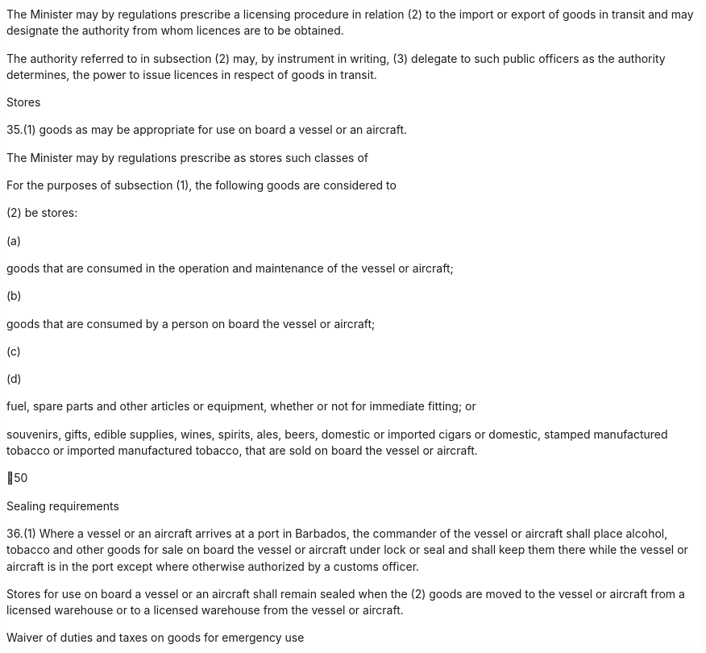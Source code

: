 The Minister may by regulations prescribe a licensing procedure in relation
(2)
to the import or export of goods in transit and may designate the authority from
whom licences are to be obtained.

The authority referred to in subsection (2) may, by instrument in writing,
(3)
delegate to such public officers as the authority determines, the power to issue
licences in respect of goods in transit.

Stores

35.(1)
goods as may be appropriate for use on board a vessel or an aircraft.

The Minister may by regulations prescribe as stores such classes of

For the purposes of subsection (1), the following goods are considered to

(2)
be stores:

(a)

goods that are consumed in the operation and maintenance of the vessel
or aircraft;

(b)

goods that are consumed by a person on board the vessel or aircraft;

(c)

(d)

fuel, spare parts and other articles or equipment, whether or not for
immediate fitting; or

souvenirs, gifts, edible supplies, wines, spirits, ales, beers, domestic or
imported  cigars  or  domestic,  stamped  manufactured  tobacco  or
imported manufactured tobacco, that are sold on board the vessel or
aircraft.

50

Sealing requirements

36.(1)
Where  a  vessel  or  an  aircraft  arrives  at  a  port  in  Barbados,  the
commander of the vessel or aircraft shall place alcohol, tobacco and other goods
for sale on board the vessel or aircraft under lock or seal and shall keep them
there while the vessel or aircraft is in the port except where otherwise authorized
by a customs officer.

Stores for use on board a vessel or an aircraft shall remain sealed when the
(2)
goods  are  moved  to  the  vessel  or  aircraft  from  a  licensed  warehouse  or  to  a
licensed warehouse from the vessel or aircraft.

Waiver of duties and taxes on goods for emergency use
